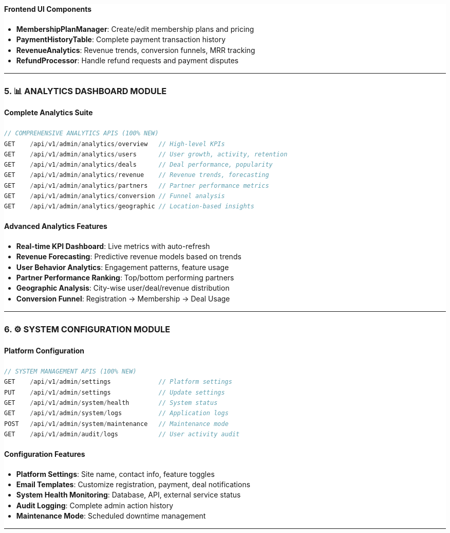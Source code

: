 #### **Frontend UI Components**
- **MembershipPlanManager**: Create/edit membership plans and pricing
- **PaymentHistoryTable**: Complete payment transaction history
- **RevenueAnalytics**: Revenue trends, conversion funnels, MRR tracking
- **RefundProcessor**: Handle refund requests and payment disputes

---

### **5. 📊 ANALYTICS DASHBOARD MODULE**

#### **Complete Analytics Suite**
```javascript
// COMPREHENSIVE ANALYTICS APIS (100% NEW)
GET    /api/v1/admin/analytics/overview   // High-level KPIs
GET    /api/v1/admin/analytics/users      // User growth, activity, retention
GET    /api/v1/admin/analytics/deals      // Deal performance, popularity  
GET    /api/v1/admin/analytics/revenue    // Revenue trends, forecasting
GET    /api/v1/admin/analytics/partners   // Partner performance metrics
GET    /api/v1/admin/analytics/conversion // Funnel analysis
GET    /api/v1/admin/analytics/geographic // Location-based insights
```

#### **Advanced Analytics Features**
- **Real-time KPI Dashboard**: Live metrics with auto-refresh
- **Revenue Forecasting**: Predictive revenue models based on trends  
- **User Behavior Analytics**: Engagement patterns, feature usage
- **Partner Performance Ranking**: Top/bottom performing partners
- **Geographic Analysis**: City-wise user/deal/revenue distribution
- **Conversion Funnel**: Registration → Membership → Deal Usage

---

### **6. ⚙️ SYSTEM CONFIGURATION MODULE**

#### **Platform Configuration**
```javascript
// SYSTEM MANAGEMENT APIS (100% NEW)
GET    /api/v1/admin/settings             // Platform settings
PUT    /api/v1/admin/settings             // Update settings
GET    /api/v1/admin/system/health        // System status
GET    /api/v1/admin/system/logs          // Application logs
POST   /api/v1/admin/system/maintenance   // Maintenance mode
GET    /api/v1/admin/audit/logs           // User activity audit
```

#### **Configuration Features**
- **Platform Settings**: Site name, contact info, feature toggles
- **Email Templates**: Customize registration, payment, deal notifications
- **System Health Monitoring**: Database, API, external service status
- **Audit Logging**: Complete admin action history
- **Maintenance Mode**: Scheduled downtime management

---